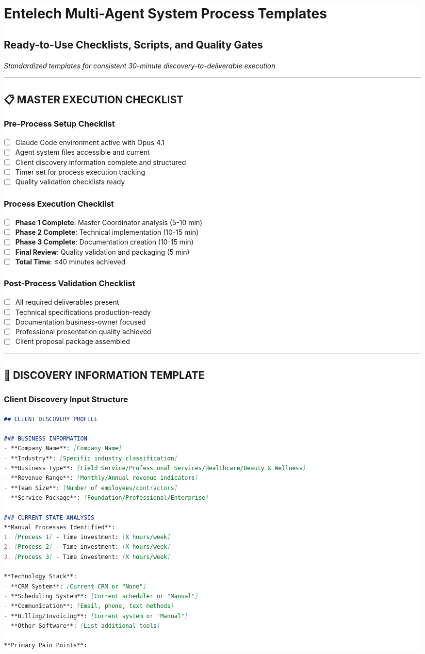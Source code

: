 # Entelech Multi-Agent System Process Templates
## Ready-to-Use Checklists, Scripts, and Quality Gates

*Standardized templates for consistent 30-minute discovery-to-deliverable execution*

---

## 📋 MASTER EXECUTION CHECKLIST

### Pre-Process Setup Checklist
- [ ] Claude Code environment active with Opus 4.1
- [ ] Agent system files accessible and current
- [ ] Client discovery information complete and structured
- [ ] Timer set for process execution tracking
- [ ] Quality validation checklists ready

### Process Execution Checklist
- [ ] **Phase 1 Complete**: Master Coordinator analysis (5-10 min)
- [ ] **Phase 2 Complete**: Technical implementation (10-15 min)
- [ ] **Phase 3 Complete**: Documentation creation (10-15 min)
- [ ] **Final Review**: Quality validation and packaging (5 min)
- [ ] **Total Time**: ≤40 minutes achieved

### Post-Process Validation Checklist
- [ ] All required deliverables present
- [ ] Technical specifications production-ready
- [ ] Documentation business-owner focused
- [ ] Professional presentation quality achieved
- [ ] Client proposal package assembled

---

## 🎯 DISCOVERY INFORMATION TEMPLATE

### Client Discovery Input Structure
```markdown
## CLIENT DISCOVERY PROFILE

### BUSINESS INFORMATION
- **Company Name**: [Company Name]
- **Industry**: [Specific industry classification]
- **Business Type**: [Field Service/Professional Services/Healthcare/Beauty & Wellness]
- **Revenue Range**: [Monthly/Annual revenue indicators]
- **Team Size**: [Number of employees/contractors]
- **Service Package**: [Foundation/Professional/Enterprise]

### CURRENT STATE ANALYSIS
**Manual Processes Identified**:
1. [Process 1] - Time investment: [X hours/week]
2. [Process 2] - Time investment: [X hours/week]
3. [Process 3] - Time investment: [X hours/week]

**Technology Stack**:
- **CRM System**: [Current CRM or "None"]
- **Scheduling System**: [Current scheduler or "Manual"]
- **Communication**: [Email, phone, text methods]
- **Billing/Invoicing**: [Current system or "Manual"]
- **Other Software**: [List additional tools]

**Primary Pain Points**:
```